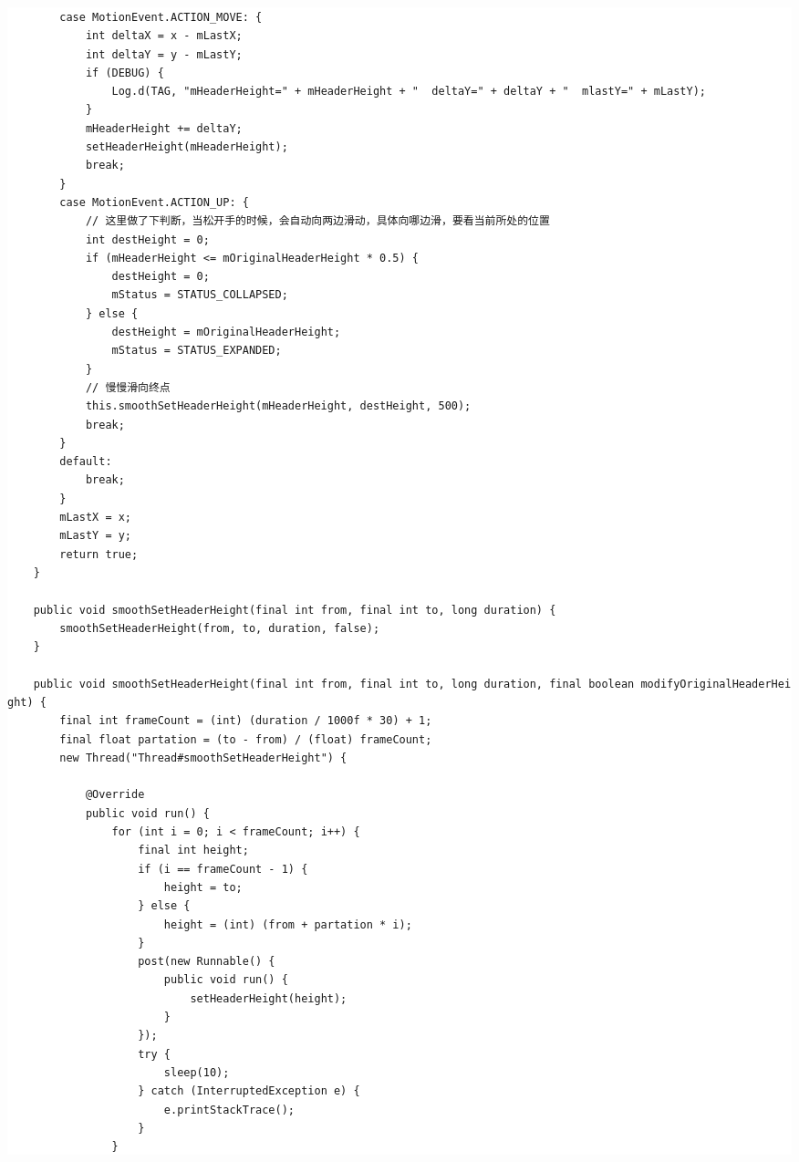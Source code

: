 ```
        case MotionEvent.ACTION_MOVE: {
            int deltaX = x - mLastX;
            int deltaY = y - mLastY;
            if (DEBUG) {
                Log.d(TAG, "mHeaderHeight=" + mHeaderHeight + "  deltaY=" + deltaY + "  mlastY=" + mLastY);
            }
            mHeaderHeight += deltaY;
            setHeaderHeight(mHeaderHeight);
            break;
        }
        case MotionEvent.ACTION_UP: {
            // 这里做了下判断，当松开手的时候，会自动向两边滑动，具体向哪边滑，要看当前所处的位置
            int destHeight = 0;
            if (mHeaderHeight <= mOriginalHeaderHeight * 0.5) {
                destHeight = 0;
                mStatus = STATUS_COLLAPSED;
            } else {
                destHeight = mOriginalHeaderHeight;
                mStatus = STATUS_EXPANDED;
            }
            // 慢慢滑向终点
            this.smoothSetHeaderHeight(mHeaderHeight, destHeight, 500);
            break;
        }
        default:
            break;
        }
        mLastX = x;
        mLastY = y;
        return true;
    }

    public void smoothSetHeaderHeight(final int from, final int to, long duration) {
        smoothSetHeaderHeight(from, to, duration, false);
    }

    public void smoothSetHeaderHeight(final int from, final int to, long duration, final boolean modifyOriginalHeaderHeight) {
        final int frameCount = (int) (duration / 1000f * 30) + 1;
        final float partation = (to - from) / (float) frameCount;
        new Thread("Thread#smoothSetHeaderHeight") {

            @Override
            public void run() {
                for (int i = 0; i < frameCount; i++) {
                    final int height;
                    if (i == frameCount - 1) {
                        height = to;
                    } else {
                        height = (int) (from + partation * i);
                    }
                    post(new Runnable() {
                        public void run() {
                            setHeaderHeight(height);
                        }
                    });
                    try {
                        sleep(10);
                    } catch (InterruptedException e) {
                        e.printStackTrace();
                    }
                }
```